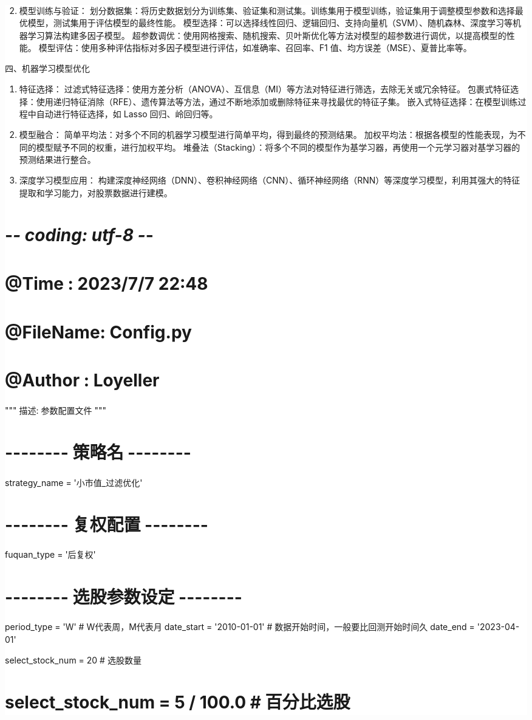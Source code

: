 2. 模型训练与验证：
    划分数据集：将历史数据划分为训练集、验证集和测试集。训练集用于模型训练，验证集用于调整模型参数和选择最优模型，测试集用于评估模型的最终性能。
    模型选择：可以选择线性回归、逻辑回归、支持向量机（SVM）、随机森林、深度学习等机器学习算法构建多因子模型。
    超参数调优：使用网格搜索、随机搜索、贝叶斯优化等方法对模型的超参数进行调优，以提高模型的性能。
    模型评估：使用多种评估指标对多因子模型进行评估，如准确率、召回率、F1 值、均方误差（MSE）、夏普比率等。

四、机器学习模型优化

1. 特征选择：
    过滤式特征选择：使用方差分析（ANOVA）、互信息（MI）等方法对特征进行筛选，去除无关或冗余特征。
    包裹式特征选择：使用递归特征消除（RFE）、遗传算法等方法，通过不断地添加或删除特征来寻找最优的特征子集。
    嵌入式特征选择：在模型训练过程中自动进行特征选择，如 Lasso 回归、岭回归等。

2. 模型融合：
    简单平均法：对多个不同的机器学习模型进行简单平均，得到最终的预测结果。
    加权平均法：根据各模型的性能表现，为不同的模型赋予不同的权重，进行加权平均。
    堆叠法（Stacking）：将多个不同的模型作为基学习器，再使用一个元学习器对基学习器的预测结果进行整合。

3. 深度学习模型应用：
    构建深度神经网络（DNN）、卷积神经网络（CNN）、循环神经网络（RNN）等深度学习模型，利用其强大的特征提取和学习能力，对股票数据进行建模。


# -*- coding: utf-8 -*-
# @Time    : 2023/7/7  22:48
# @FileName: Config.py
# @Author  : Loyeller
"""
描述: 参数配置文件
"""


# -------- 策略名 --------
strategy_name = '小市值_过滤优化'

# -------- 复权配置 --------
fuquan_type = '后复权'

# -------- 选股参数设定 --------
period_type = 'W'  # W代表周，M代表月
date_start = '2010-01-01'  # 数据开始时间，一般要比回测开始时间久
date_end = '2023-04-01'

select_stock_num = 20           # 选股数量
# select_stock_num = 5 / 100.0    # 百分比选股
